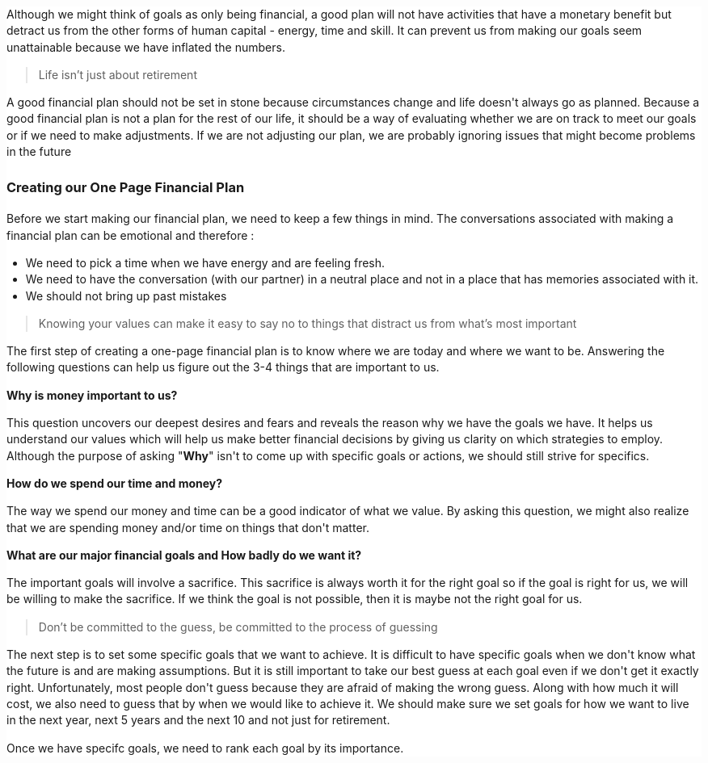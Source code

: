 Although we might think of goals as only being financial, a good plan will not have activities that have a monetary benefit but detract us from the other forms of human capital - energy, time and skill. It can prevent us from making our goals seem unattainable because we have inflated the numbers.

> Life isn’t just about retirement

A good financial plan should not be set in stone because circumstances change and life doesn't always go as planned. Because a good financial plan is not a plan for the rest of our life, it should be a way of evaluating whether we are on track to meet our goals or if we need to make adjustments. If we are not adjusting our plan, we are probably ignoring issues that might become problems in the future

### Creating our One Page Financial Plan

Before we start making our financial plan, we need to keep a few things in mind. The conversations associated with making a financial plan can be emotional and therefore :

-   We need to pick a time when we have energy and are feeling fresh.
-   We need to have the conversation (with our partner) in a neutral place and not in a place that has memories associated with it.
-   We should not bring up past mistakes

> Knowing your values can make it easy to say no to things that distract us from what’s most important

The first step of creating a one-page financial plan is to know where we are today and where we want to be. Answering the following questions can help us figure out the 3-4 things that are important to us.

**Why is money important to us?**

This question uncovers our deepest desires and fears and reveals the reason why we have the goals we have. It helps us understand our values which will help us make better financial decisions by giving us clarity on which strategies to employ. Although the purpose of asking "**Why**" isn't to come up with specific goals or actions, we should still strive for specifics.

**How do we spend our time and money?**

The way we spend our money and time can be a good indicator of what we value. By asking this question, we might also realize that we are spending money and/or time on things that don't matter.

**What are our major financial goals and How badly do we want it?**

The important goals will involve a sacrifice. This sacrifice is always worth it for the right goal so if the goal is right for us, we will be willing to make the sacrifice. If we think the goal is not possible, then it is maybe not the right goal for us.

> Don’t be committed to the guess, be committed to the process of guessing

The next step is to set some specific goals that we want to achieve. It is difficult to have specific goals when we don't know what the future is and are making assumptions. But it is still important to take our best guess at each goal even if we don't get it exactly right. Unfortunately, most people don't guess because they are afraid of making the wrong guess. Along with how much it will cost, we also need to guess that by when we would like to achieve it. We should make sure we set goals for how we want to live in the next year, next 5 years and the next 10 and not just for retirement.

Once we have specifc goals, we need to rank each goal by its importance.
